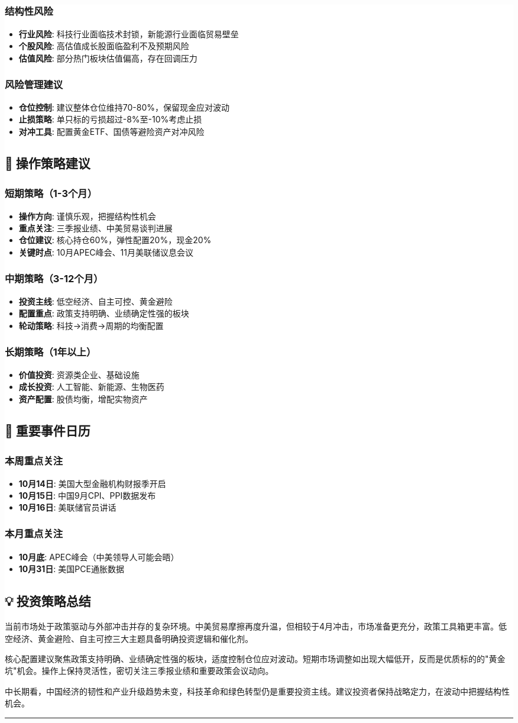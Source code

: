 ### 结构性风险
- **行业风险**: 科技行业面临技术封锁，新能源行业面临贸易壁垒
- **个股风险**: 高估值成长股面临盈利不及预期风险
- **估值风险**: 部分热门板块估值偏高，存在回调压力

### 风险管理建议
- **仓位控制**: 建议整体仓位维持70-80%，保留现金应对波动
- **止损策略**: 单只标的亏损超过-8%至-10%考虑止损
- **对冲工具**: 配置黄金ETF、国债等避险资产对冲风险

## 🎯 操作策略建议

### 短期策略（1-3个月）
- **操作方向**: 谨慎乐观，把握结构性机会
- **重点关注**: 三季报业绩、中美贸易谈判进展
- **仓位建议**: 核心持仓60%，弹性配置20%，现金20%
- **关键时点**: 10月APEC峰会、11月美联储议息会议

### 中期策略（3-12个月）
- **投资主线**: 低空经济、自主可控、黄金避险
- **配置重点**: 政策支持明确、业绩确定性强的板块
- **轮动策略**: 科技→消费→周期的均衡配置

### 长期策略（1年以上）
- **价值投资**: 资源类企业、基础设施
- **成长投资**: 人工智能、新能源、生物医药
- **资产配置**: 股债均衡，增配实物资产

## 📅 重要事件日历

### 本周重点关注
- **10月14日**: 美国大型金融机构财报季开启
- **10月15日**: 中国9月CPI、PPI数据发布
- **10月16日**: 美联储官员讲话

### 本月重点关注
- **10月底**: APEC峰会（中美领导人可能会晤）
- **10月31日**: 美国PCE通胀数据

## 💡 投资策略总结

当前市场处于政策驱动与外部冲击并存的复杂环境。中美贸易摩擦再度升温，但相较于4月冲击，市场准备更充分，政策工具箱更丰富。低空经济、黄金避险、自主可控三大主题具备明确投资逻辑和催化剂。

核心配置建议聚焦政策支持明确、业绩确定性强的板块，适度控制仓位应对波动。短期市场调整如出现大幅低开，反而是优质标的的"黄金坑"机会。操作上保持灵活性，密切关注三季报业绩和重要政策会议动向。

中长期看，中国经济的韧性和产业升级趋势未变，科技革命和绿色转型仍是重要投资主线。建议投资者保持战略定力，在波动中把握结构性机会。

---
